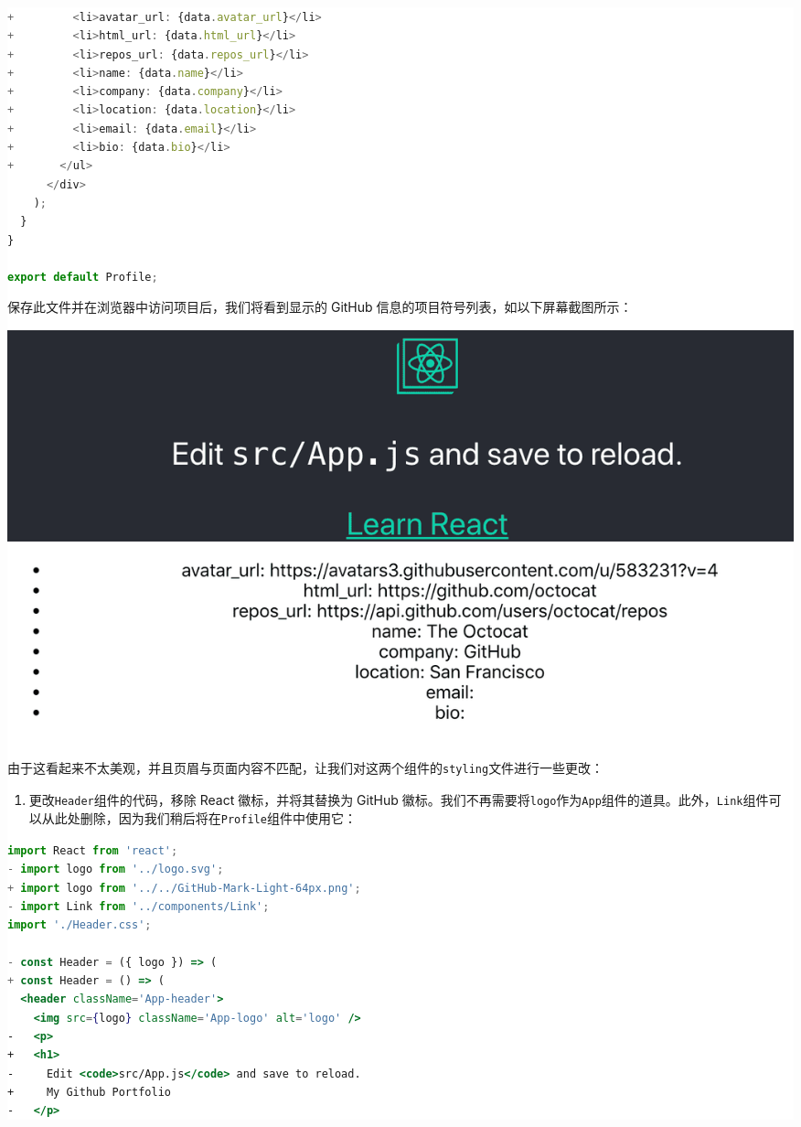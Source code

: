 ```jsx
+         <li>avatar_url: {data.avatar_url}</li>
+         <li>html_url: {data.html_url}</li>
+         <li>repos_url: {data.repos_url}</li>
+         <li>name: {data.name}</li>
+         <li>company: {data.company}</li>
+         <li>location: {data.location}</li>
+         <li>email: {data.email}</li>
+         <li>bio: {data.bio}</li>
+       </ul>
      </div>
    );
  }
}

export default Profile;
```

保存此文件并在浏览器中访问项目后，我们将看到显示的 GitHub 信息的项目符号列表，如以下屏幕截图所示：

![](img/7b14fcee-a574-4e35-a40a-ed63173b16df.png)

由于这看起来不太美观，并且页眉与页面内容不匹配，让我们对这两个组件的`styling`文件进行一些更改：

1.  更改`Header`组件的代码，移除 React 徽标，并将其替换为 GitHub 徽标。我们不再需要将`logo`作为`App`组件的道具。此外，`Link`组件可以从此处删除，因为我们稍后将在`Profile`组件中使用它：

```jsx
import React from 'react';
- import logo from '../logo.svg';
+ import logo from '../../GitHub-Mark-Light-64px.png';
- import Link from '../components/Link';
import './Header.css';

- const Header = ({ logo }) => (
+ const Header = () => (
  <header className='App-header'>
    <img src={logo} className='App-logo' alt='logo' />
-   <p>
+   <h1>
-     Edit <code>src/App.js</code> and save to reload.
+     My Github Portfolio
-   </p>
```